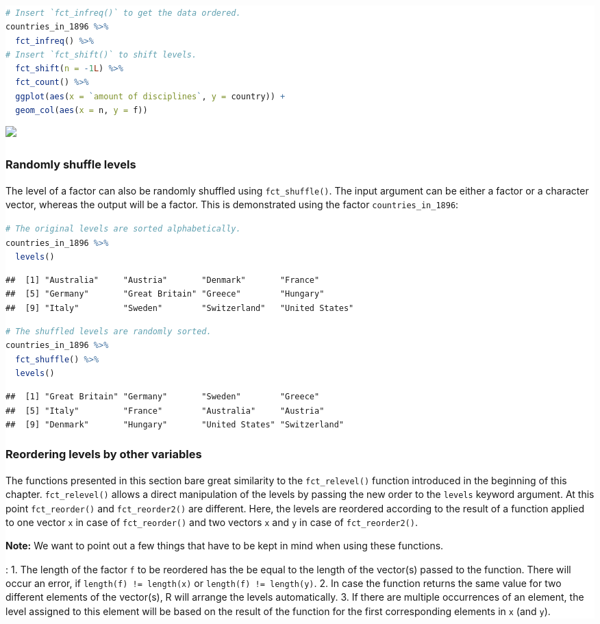 
```r
# Insert `fct_infreq()` to get the data ordered.
countries_in_1896 %>%
  fct_infreq() %>%
# Insert `fct_shift()` to shift levels.
  fct_shift(n = -1L) %>%  
  fct_count() %>%
  ggplot(aes(x = `amount of disciplines`, y = country)) + 
  geom_col(aes(x = n, y = f))
```

<img src="forcats_files/figure-html/unnamed-chunk-20-1.png" width="672" />

### Randomly shuffle levels
The level of a factor can also be randomly shuffled using `fct_shuffle()`. The input argument can be either a factor or a character vector, whereas the output will be a factor. This is demonstrated using the factor `countries_in_1896`:

```r
# The original levels are sorted alphabetically.
countries_in_1896 %>%
  levels() 
```

```
##  [1] "Australia"     "Austria"       "Denmark"       "France"       
##  [5] "Germany"       "Great Britain" "Greece"        "Hungary"      
##  [9] "Italy"         "Sweden"        "Switzerland"   "United States"
```

```r
# The shuffled levels are randomly sorted.
countries_in_1896 %>%
  fct_shuffle() %>% 
  levels()  
```

```
##  [1] "Great Britain" "Germany"       "Sweden"        "Greece"       
##  [5] "Italy"         "France"        "Australia"     "Austria"      
##  [9] "Denmark"       "Hungary"       "United States" "Switzerland"
```
### Reordering levels by other variables
The functions presented in this section bare great similarity to the `fct_relevel()` function introduced in the beginning of this chapter.
`fct_relevel()` allows a direct manipulation of the levels by passing the new order to the `levels` keyword argument. At this point `fct_reorder()` and `fct_reorder2()` are different. Here, the levels are reordered according to the result of a function applied to one vector `x` in case of `fct_reorder()` and two vectors `x` and `y` in case of `fct_reorder2()`.

**Note:** We want to point out a few things that have to be kept in mind when using these functions.

: 1. The length of the factor `f` to be reordered has the be equal to the length of the vector(s) passed to the function. 
There will occur an error, if `length(f) != length(x)` or `length(f) != length(y)`.
2. In case the function returns the same value for two different elements of the vector(s), R will arrange the levels automatically.
3. If there are multiple occurrences of an element, the level assigned to this element will be based on the result of the function for the first corresponding elements in `x` (and `y`).

